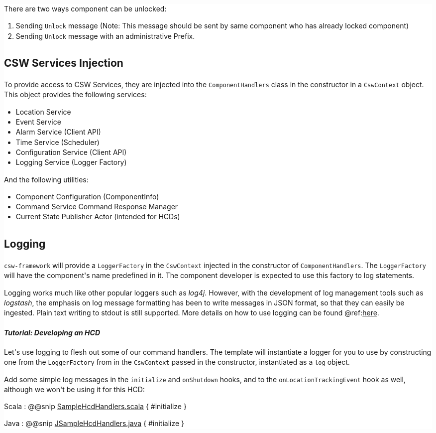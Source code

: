There are two ways component can be unlocked:
1. Sending `Unlock` message (Note: This message should be sent by same component who has already locked component)
1. Sending `Unlock` message with an administrative Prefix.

## CSW Services Injection
To provide access to CSW Services, they are injected into the `ComponentHandlers` class in the constructor in a `CswContext` object.
This object provides the following services:

  * Location Service
  * Event Service
  * Alarm Service (Client API)
  * Time Service (Scheduler)
  * Configuration Service (Client API)
  * Logging Service (Logger Factory)
  
And the following utilities:

  * Component Configuration (ComponentInfo)
  * Command Service Command Response Manager
  * Current State Publisher Actor (intended for HCDs)

## Logging

`csw-framework` will provide a `LoggerFactory` in the `CswContext` injected in the constructor of `ComponentHandlers`. The `LoggerFactory` will have the component's name predefined in
it. The component developer is expected to use this factory to log statements.

Logging works much like other popular loggers such as *log4j*.  However, with the development of log management tools such as *logstash*, 
the emphasis on log message formatting has been to write messages in JSON format, so that they can easily be ingested.  Plain text writing
to stdout is still supported.  More details on how to use logging can be found @ref:[here](../services/logging.md#log-statements). 

#### *Tutorial: Developing an HCD*

Let's use logging to flesh out some of our command handlers.  The template will instantiate a logger for you to use by
constructing one from the `LoggerFactory` from in the `CswContext` passed in the constructor, instantiated as a `log` object.

Add some simple log messages in the `initialize` and `onShutdown` hooks, 
and to the `onLocationTrackingEvent` hook as well, although we won't be using it for this HCD:

Scala
:   @@snip [SampleHcdHandlers.scala](../../../../examples/src/main/scala/org/tmt/nfiraos/samplehcd/SampleHcdHandlers.scala) { #initialize }

Java
:   @@snip [JSampleHcdHandlers.java](../../../../examples/src/main/java/org/tmt/nfiraos/samplehcd/JSampleHcdHandlers.java) { #initialize }
